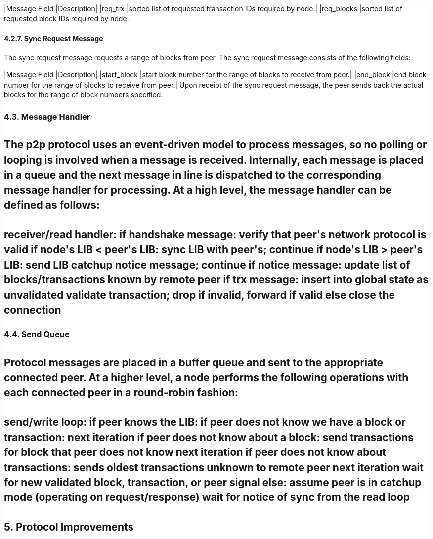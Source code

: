 |Message Field	|Description|
|req_trx	|sorted list of requested transaction IDs required by node.|
|req_blocks	|sorted list of requested block IDs required by node.|
#### 4.2.7. Sync Request Message
The sync request message requests a range of blocks from peer. The sync request message consists of the following fields:

|Message Field	|Description|
|start_block	|start block number for the range of blocks to receive from peer.|
|end_block	|end block number for the range of blocks to receive from peer.|
Upon receipt of the sync request message, the peer sends back the actual blocks for the range of block numbers specified.

### 4.3. Message Handler
The p2p protocol uses an event-driven model to process messages, so no polling or looping is involved when a message is received. Internally, each message is placed in a queue and the next message in line is dispatched to the corresponding message handler for processing. At a high level, the message handler can be defined as follows:
---
   receiver/read handler:
      if handshake message:
         verify that peer's network protocol is valid
         if node's LIB < peer's LIB:
            sync LIB with peer's; continue
         if node's LIB > peer's LIB:
            send LIB catchup notice message; continue
      if notice message:
         update list of blocks/transactions known by remote peer
      if trx message:
         insert into global state as unvalidated
         validate transaction; drop if invalid, forward if valid
      else
         close the connection
---
### 4.4. Send Queue
Protocol messages are placed in a buffer queue and sent to the appropriate connected peer. At a higher level, a node performs the following operations with each connected peer in a round-robin fashion:
---
   send/write loop:
      if peer knows the LIB:
         if peer does not know we have a block or transaction:
            next iteration
         if peer does not know about a block:
            send transactions for block that peer does not know
            next iteration 
         if peer does not know about transactions:
            sends oldest transactions unknown to remote peer
            next iteration
         wait for new validated block, transaction, or peer signal
      else:
         assume peer is in catchup mode (operating on request/response)
         wait for notice of sync from the read loop
---
## 5. Protocol Improvements